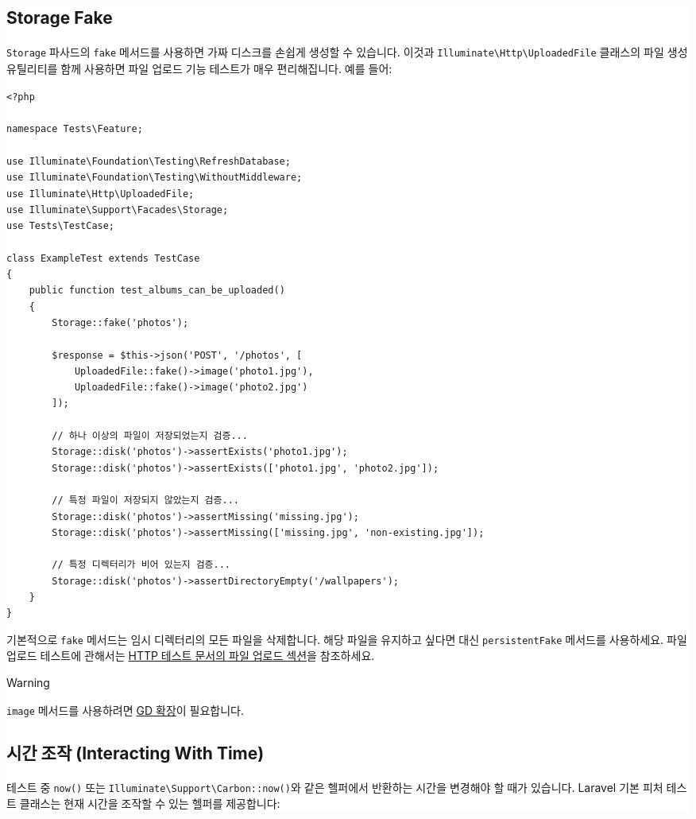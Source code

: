 <a name="storage-fake"></a>
## Storage Fake

`Storage` 파사드의 `fake` 메서드를 사용하면 가짜 디스크를 손쉽게 생성할 수 있습니다. 이것과 `Illuminate\Http\UploadedFile` 클래스의 파일 생성 유틸리티를 함께 사용하면 파일 업로드 기능 테스트가 매우 편리해집니다. 예를 들어:

```
<?php

namespace Tests\Feature;

use Illuminate\Foundation\Testing\RefreshDatabase;
use Illuminate\Foundation\Testing\WithoutMiddleware;
use Illuminate\Http\UploadedFile;
use Illuminate\Support\Facades\Storage;
use Tests\TestCase;

class ExampleTest extends TestCase
{
    public function test_albums_can_be_uploaded()
    {
        Storage::fake('photos');

        $response = $this->json('POST', '/photos', [
            UploadedFile::fake()->image('photo1.jpg'),
            UploadedFile::fake()->image('photo2.jpg')
        ]);

        // 하나 이상의 파일이 저장되었는지 검증...
        Storage::disk('photos')->assertExists('photo1.jpg');
        Storage::disk('photos')->assertExists(['photo1.jpg', 'photo2.jpg']);

        // 특정 파일이 저장되지 않았는지 검증...
        Storage::disk('photos')->assertMissing('missing.jpg');
        Storage::disk('photos')->assertMissing(['missing.jpg', 'non-existing.jpg']);

        // 특정 디렉터리가 비어 있는지 검증...
        Storage::disk('photos')->assertDirectoryEmpty('/wallpapers');
    }
}
```

기본적으로 `fake` 메서드는 임시 디렉터리의 모든 파일을 삭제합니다. 해당 파일을 유지하고 싶다면 대신 `persistentFake` 메서드를 사용하세요. 파일 업로드 테스트에 관해서는 [HTTP 테스트 문서의 파일 업로드 섹션](/docs/9.x/http-tests#testing-file-uploads)을 참조하세요.

> [!WARNING]
> `image` 메서드를 사용하려면 [GD 확장](https://www.php.net/manual/en/book.image.php)이 필요합니다.

<a name="interacting-with-time"></a>
## 시간 조작 (Interacting With Time)

테스트 중 `now()` 또는 `Illuminate\Support\Carbon::now()`와 같은 헬퍼에서 반환하는 시간을 변경해야 할 때가 있습니다. Laravel 기본 피처 테스트 클래스는 현재 시간을 조작할 수 있는 헬퍼를 제공합니다:
